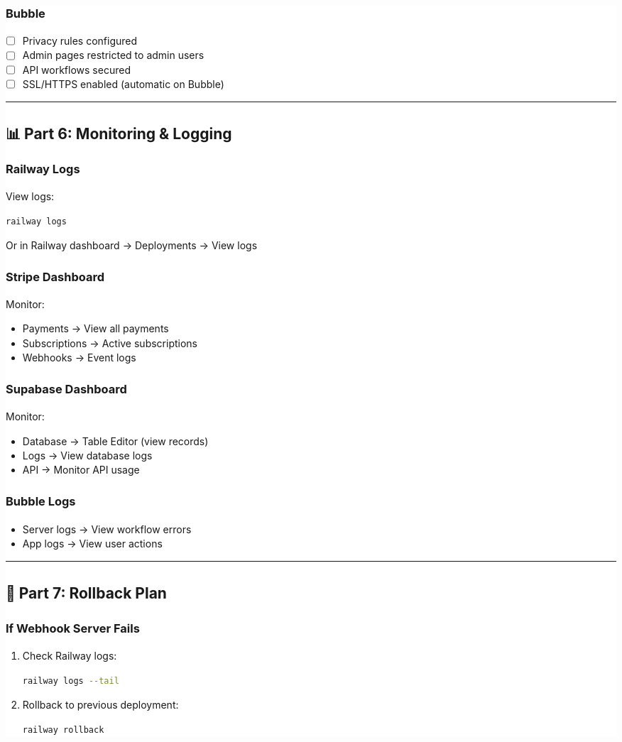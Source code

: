 ### Bubble
- [ ] Privacy rules configured
- [ ] Admin pages restricted to admin users
- [ ] API workflows secured
- [ ] SSL/HTTPS enabled (automatic on Bubble)

---

## 📊 Part 6: Monitoring & Logging

### Railway Logs

View logs:
```bash
railway logs
```

Or in Railway dashboard → Deployments → View logs

### Stripe Dashboard

Monitor:
- Payments → View all payments
- Subscriptions → Active subscriptions
- Webhooks → Event logs

### Supabase Dashboard

Monitor:
- Database → Table Editor (view records)
- Logs → View database logs
- API → Monitor API usage

### Bubble Logs

- Server logs → View workflow errors
- App logs → View user actions

---

## 🚨 Part 7: Rollback Plan

### If Webhook Server Fails

1. Check Railway logs:
   ```bash
   railway logs --tail
   ```

2. Rollback to previous deployment:
   ```bash
   railway rollback
   ```
